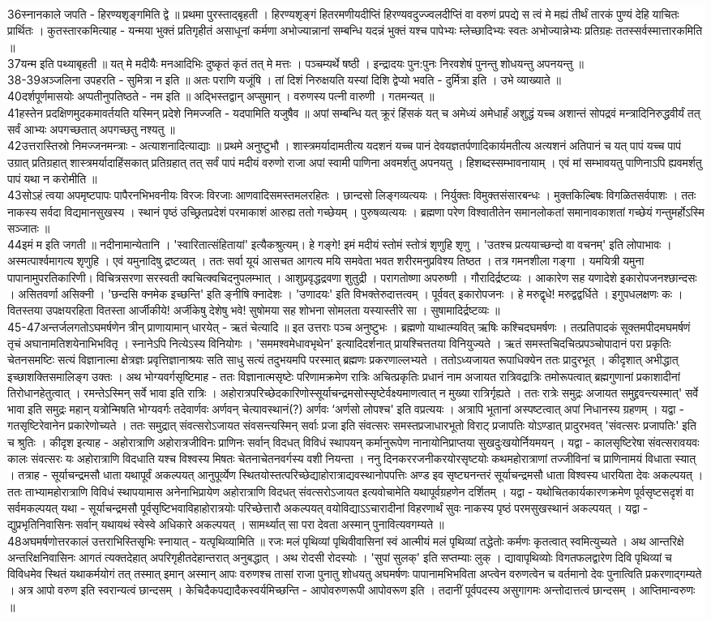 36स्नानकाले जपति - हिरण्यशृङ्गमिति द्वे ॥ प्रथमा पुरस्ताद्बृहती । हिरण्यशृङ्गं हितरमणीयदीप्तिं हिरण्यवदुज्ज्वलदीप्तिं वा वरुणं प्रपद्ये स त्वं मे मह्यं तीर्थं तारकं पुण्यं देहि याचितः प्रार्थितः । कुतस्तारकमित्याह - यन्मया भुक्तं प्रतिगृहीतं असाधूनां कर्मणा अभोज्यान्नानां सम्बन्धि यदन्नं भुक्तं यश्च पापेभ्यः म्लेच्छादिभ्यः स्वतः अभोज्यान्नेभ्यः प्रतिग्रहः ततस्सर्वस्मात्तारकमिति ॥  
37यन्म इति पथ्याबृहती ॥ यत् मे मदीयैः मनआदिभिः दुष्कृतं कृतं तत् मे मत्तः । पञ्चम्यर्थे षष्ठी । इन्द्रादयः पुन:पुनः निरवशेषं पुनन्तु शोधयन्तु अपनयन्तु ॥  
38-39अञ्जलिना उपहरति - सुमित्रा न इति ॥ अतः पराणि यजूंषि । तां दिशं निरुक्षयति यस्यां दिशि द्वेप्यो भवति - दुर्मित्रा इति । उभे व्याख्याते ॥  
40दर्शपूर्णमासयोः अप्पतीनुपतिष्ठते - नम इति ॥ अद्भिस्तद्वान् अप्सुमान् । वरुणस्य पत्नी वारुणी । गतमन्यत् ॥  
41हस्तेन प्रदक्षिणमुदकमावर्तयति यस्मिन् प्रदेशे निमज्जति - यदपामिति यजुषैव ॥ अपां सम्बन्धि यत् क्रूरं हिंसकं यत् च अमेध्यं अमेधार्हं अशुद्धं यच्च अशान्तं सोपद्रवं मन्त्रादिनिरुद्धवीर्यं तत् सर्वं आभ्यः अपगच्छतात् अपगच्छतु नश्यतु ॥  
42उत्तरास्तिस्रो निमज्जनमन्त्राः - अत्याशनादित्याद्याः ॥ प्रथमे अनुष्टुभौ । शास्त्रमर्यादामतीत्य यदशनं यच्च पानं देवयज्ञतर्पणादिकार्यमतीत्य अत्यशनं अतिपानं च यत् पापं यच्च पापं उग्रात् प्रतिग्रहात् शास्त्रमर्यादाहिंसकात् प्रतिग्रहात् तत् सर्वं पापं मदीयं वरुणो राजा अपां स्वामी पाणिना अवमर्शतु अपनयतु । हिशब्दस्सम्भावनायाम् । एवं मां सम्भावयतु पाणिनाऽपि ह्यवमर्शतु पापं यथा न करोमीति ॥  
43सोऽहं त्वया अपमृष्टपापः पापैरनभिभवनीयः विरजः विरजाः आणवादिसमस्तमलरहितः । छान्दसो लिङ्गव्यत्ययः । निर्युक्तः विमुक्तसंसारबन्धः । मुक्तकिल्बिषः विगळितसर्वपाशः । ततः नाकस्य सर्वदा विद्यमानसुखस्य । स्थानं पृष्ठं उच्छ्रितप्रदेशं परमाकाशं आरुह्य ततो गच्छेयम् । पुरुषव्यत्ययः । ब्रह्मणा परेण विश्वातीतेन समानलोकतां समानावकाशतां गच्छेयं गन्तुमर्होऽस्मि सञ्जातः ॥  
44इमं म इति जगती ॥ नदीनामान्येतानि । 'स्वारितात्संहितायां' इत्यैकश्रुत्यम्। हे गङ्गे! इमं मदीयं स्तोमं स्तोत्रं शृणुहि शृणु । 'उतश्च प्रत्ययाच्छन्दो वा वचनम्' इति लोपाभावः । अस्मत्पार्श्वमागत्य शृणुहि । एवं यमुनादिषु द्रष्टव्यत् । ततः सर्वा यूयं आसचत आगत्य मयि समवेता भवत शरीरमनुप्रविश्य तिष्ठत । तत्र गमनशीला गङ्गा । यमयित्री यमुना पापानामुपरतिकारिणी। विचित्रसरणा सरस्वती क्वचित्क्वचिदनुपलम्भात् । आशुप्रवृद्धद्रवणा शुतुद्री । परागतोष्णा अपरुष्णी । गौरादिर्द्रष्टव्यः । आकारेण सह यणादेशे इकारोपजनश्छान्दसः । असितवर्णा असिक्नी । 'छन्दसि क्नमेक इच्छन्ति' इति ङ्नीषि क्नादेशः । 'उणादयः' इति विभक्तेरुदात्तत्वम् । पूर्ववत् इकारोपजनः । हे मरुद्वृधे! मरुद्वद्वर्धिते । इगुपधलक्षणः कः । वितस्तया उपक्षयरहिता वितस्ता आर्जीकीये! अर्जीकेषु देशेषु भवे! सुषोमया सह शोभना सोमलता यस्यास्तीरे सा । सुषामादिर्द्रष्टव्यः ॥  
45-47अन्तर्जलगतोऽघमर्षणेन त्रीन् प्राणायामान् धारयेत् - ऋतं चेत्यादि ॥ इत उत्तराः पञ्च अनुष्टुभः । ब्रह्मणो याथात्म्यवित् ऋषिः कश्चिदघमर्षणः । तत्प्रतिपादकं सूक्तमपीदमघमर्षणं तृचं अघानामतिशयेनाभिभवितृ । स्नानेऽपि नित्येऽस्य विनियोगः । 'सममश्वमेधावभृथेन' इत्यादिदर्शनात् प्रायश्चित्ततया विनियुज्यते । ऋतं समस्तचिदचित्प्रपञ्चोपादानं परा प्रकृतिः चेतनसमष्टिः सत्यं विज्ञानात्मा क्षेत्रज्ञः प्रवृत्तिज्ञानाश्रयः सति साधु सत्यं तदुभयमपि परस्मात् ब्रह्मणः प्रकरणाल्लभ्यते । ततोऽध्यजायत रूपाधिक्येन ततः प्रादुरभूत् । कीदृशात् अभीद्धात् इच्छाशक्तिसमालिङ्ग उक्तः । अथ भोग्यवर्गसृष्टिमाह - ततः विज्ञानात्मसृष्टेः परिणामक्रमेण रात्रिः अचित्प्रकृतिः प्रधानं नाम अजायत रात्रिवद्रात्रिः तमोरूपत्वात् ब्रह्मगुणानां प्रकाशादीनां तिरोधानहेतुत्वात् । रमन्तेऽस्मिन् सर्वे भावा इति रात्रिः । अहोरात्रपरिच्छेदकारिणोस्सूर्याचन्द्रमसोस्सृष्टेर्वक्ष्यमाणत्वात् न मुख्या रात्रिर्गृह्यते । ततः रात्रेः समुद्रः अजायत समुद्द्रवन्त्यस्मात्' सर्वे भावा इति समुद्रः महान् यत्रोन्मिषति भोग्यवर्गः तदेवार्णवः अर्णवन् चेत्यावस्थानं(?) अर्णवः ‘अर्णसो लोपश्च' इति वप्रत्ययः । अत्रापि भूतानां अस्पष्टत्वात् अपां निधानस्य ग्रहणम् । यद्वा - गतसृष्टिरेवानेन प्रकारेणोच्यते । ततः समुद्रात् संवत्सरोऽजायत संवसन्त्यस्मिन् सर्वाः प्रजा इति संवत्सरः समस्तप्रजाधारभूतो विराट् प्रजापतिः योऽण्डात् प्रादुरभवत् 'संवत्सरः प्रजापतिः' इति च श्रुतिः । कीदृश इत्याह - अहोरात्राणि अहोरात्रजीविनः प्राणिनः सर्वान् विदधत् विविधं स्थापयन् कर्मानुरूपेण नानायोनिप्राप्तया सुखदुःखयोर्नियमयन् । यद्वा - कालसृष्टिरेषा संवत्सरावयवः कालः संवत्सरः यः अहोरात्राणि विदधाति यश्च विश्वस्य मिषतः चेतनाचेतनवर्गस्य वशी नियन्ता । ननु दिनकररजनीकरयोरसृष्टयोः कथमहोरात्राणां तज्जीविनां च प्राणिनामयं विधाता स्यात् । तत्राह - सूर्याचन्द्रमसौ धाता यथापूर्वं अकल्पयत् आनुपूर्व्येण स्थितयोस्तत्परिच्छेद्याहोरात्राद्यवस्थानोपपत्तिः अण्ड इव सृष्ट्यनन्तरं सूर्याचन्द्रमसौ धाता विश्वस्य धारयिता देवः अकल्पयत् । ततः ताभ्यामहोरात्राणि विविधं स्थापयामास अनेनाभिप्रायेण अहोरात्राणि विदधत् संवत्सरोऽजायत इत्यवोचामेति यथापूर्वग्रहणेन दर्शितम् । यद्वा - यथोचितकार्यकारणक्रमेण पूर्वसृष्टसदृशं वा सर्वमकल्पयत् यथा - सूर्याचन्द्रमसौ पूर्वसृष्टिभवाविहाहोरात्रयोः परिच्छेत्तारौ अकल्पयत् वयोविद्याऽऽचारादीनां विहरणार्थं सुवः नाकस्य पृष्ठं परमसुखस्थानं अकल्पयत् । यद्वा - द्युप्रभृतिनिवासिनः सर्वान् यथायथं स्वेस्वे अधिकारे अकल्पयत् । सामर्थ्यात् सा परा देवता अस्मान् पुनावित्यवगम्यते ॥  
48अघमर्षणोत्तरकालं उत्तराभिस्तिसृभिः स्नायात् - यत्पृथिव्यामिति ॥ रजः मलं पृथिव्यां पृथिवीवासिनां स्वं आत्मीयं मलं पृथिव्यां तद्धेतोः कर्मणः कृतत्वात् स्वमित्युच्यते । अथ आन्तरिक्षे अन्तरिक्षनिवासिनः आगतं त्यक्तदेहात् अपरिगृहीतदेहान्तरात् अनुबद्धात् । अथ रोदसी रोदस्योः । 'सुपां सुलक्' इति सप्तम्याः लुक् । द्यावापृथिव्योः विगतफलद्वारेण दिवि पृथिव्यां च विविधमेव स्थितं यथाकर्मयोगं तत् तस्मात् इमान् अस्मान् आपः वरुणश्च तासां राजा पुनातु शोधयतु अघमर्षणः पापानामभिभविता अप्त्वेन वरुणत्वेन च वर्तमानो देवः पुनात्विति प्रकरणाद्गम्यते । अत्र आपो वरुण इति स्वरान्यत्वं छान्दसम् । केचिदैकपद्यादैकस्वर्यमिच्छन्ति - आपोवरुणरूपी आपोवरूण इति । तदानीं पूर्वपदस्य असुगागमः अन्तोदात्तत्वं छान्दसम् । आप्तिमान्वरुणः ॥  